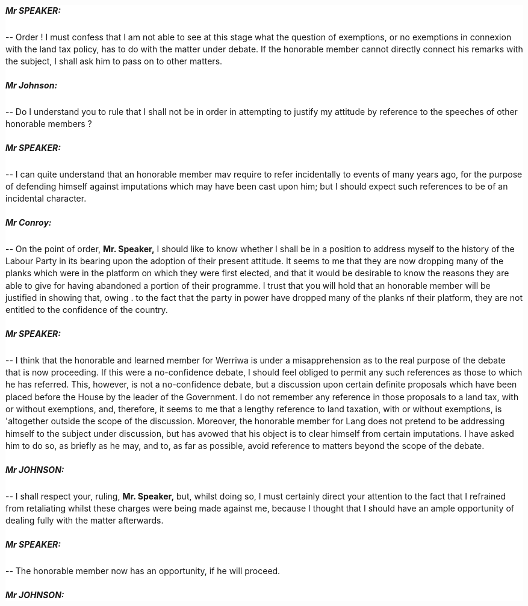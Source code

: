 ##### Mr SPEAKER:

-- Order ! I must confess that I am not able to see at this stage what the question of exemptions, or no exemptions in connexion with the land tax policy, has to do with the matter under debate. If the honorable member cannot directly connect his remarks with the subject, I shall ask him to pass on to other matters. 

##### Mr Johnson:

-- Do I understand you to rule that I shall not be in order in attempting to justify my attitude by reference to the speeches of other honorable members ? 

##### Mr SPEAKER:

-- I can quite understand that an honorable member mav require to refer incidentally to events of many years ago, for the purpose of defending himself against imputations which may have been cast upon him; but I should expect such references to be of an incidental character. 

##### Mr Conroy:

-- On the point of order,  **Mr. Speaker,**  I should like to know whether I shall be in a position to address myself to the history of the Labour Party in its bearing upon the adoption of their present attitude. It seems to me that they are now dropping many of the planks which were in the platform on which they were first elected, and that it would be desirable to know the reasons they are able to give for having abandoned a portion of their programme. I trust that you will hold that an honorable member will be justified in showing that, owing . to the fact that the party in power have dropped many of the planks nf their platform, they are not entitled to the confidence of the country. 

##### Mr SPEAKER:

-- I think that the honorable and learned member for Werriwa is under a misapprehension as to the real purpose of the debate that is now proceeding. If this were a no-confidence debate, I should feel obliged to permit any such references as those to which he has referred. This, however, is not a no-confidence debate, but a discussion upon certain definite proposals which have been placed before the House by the leader of the Government. I do not remember any reference in those proposals to a land tax, with or without exemptions, and, therefore, it seems to me that a lengthy reference to land taxation, with or without exemptions, is 'altogether outside the scope of the discussion. Moreover, the honorable member for Lang does not pretend to be addressing himself to the subject under discussion, but has avowed that his object is to clear himself from certain imputations. I have asked him to do so, as briefly as he may, and to, as far as possible, avoid reference to matters beyond the scope of the debate. 

##### Mr JOHNSON:

-- I shall respect your, ruling,  **Mr. Speaker,**  but, whilst doing so, I must certainly direct your attention to the fact that I refrained from retaliating whilst these charges were being made against me, because I thought that I should have an ample opportunity of dealing fully with the matter afterwards. 

##### Mr SPEAKER:

-- The honorable member now has an opportunity, if he will proceed. 

##### Mr JOHNSON:

